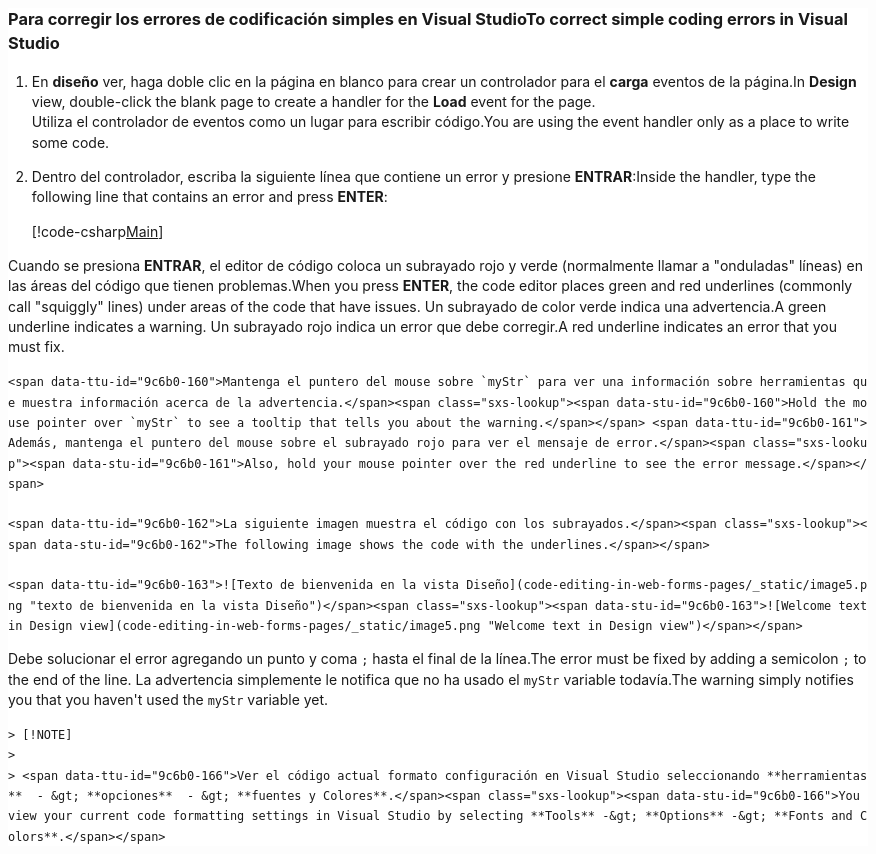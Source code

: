 ### <a name="to-correct-simple-coding-errors-in-visual-studio"></a><span data-ttu-id="9c6b0-153">Para corregir los errores de codificación simples en Visual Studio</span><span class="sxs-lookup"><span data-stu-id="9c6b0-153">To correct simple coding errors in Visual Studio</span></span>


1. <span data-ttu-id="9c6b0-154">En **diseño** ver, haga doble clic en la página en blanco para crear un controlador para el **carga** eventos de la página.</span><span class="sxs-lookup"><span data-stu-id="9c6b0-154">In **Design** view, double-click the blank page to create a handler for the **Load** event for the page.</span></span>   
<span data-ttu-id="9c6b0-155">Utiliza el controlador de eventos como un lugar para escribir código.</span><span class="sxs-lookup"><span data-stu-id="9c6b0-155">You are using the event handler only as a place to write some code.</span></span>
2. <span data-ttu-id="9c6b0-156">Dentro del controlador, escriba la siguiente línea que contiene un error y presione **ENTRAR**:</span><span class="sxs-lookup"><span data-stu-id="9c6b0-156">Inside the handler, type the following line that contains an error and press **ENTER**:</span></span>

    [!code-csharp[Main](code-editing-in-web-forms-pages/samples/sample1.cs)]

 <span data-ttu-id="9c6b0-157">Cuando se presiona **ENTRAR**, el editor de código coloca un subrayado rojo y verde (normalmente llamar a &quot;onduladas&quot; líneas) en las áreas del código que tienen problemas.</span><span class="sxs-lookup"><span data-stu-id="9c6b0-157">When you press **ENTER**, the code editor places green and red underlines (commonly call &quot;squiggly&quot; lines) under areas of the code that have issues.</span></span> <span data-ttu-id="9c6b0-158">Un subrayado de color verde indica una advertencia.</span><span class="sxs-lookup"><span data-stu-id="9c6b0-158">A green underline indicates a warning.</span></span> <span data-ttu-id="9c6b0-159">Un subrayado rojo indica un error que debe corregir.</span><span class="sxs-lookup"><span data-stu-id="9c6b0-159">A red underline indicates an error that you must fix.</span></span> 

    <span data-ttu-id="9c6b0-160">Mantenga el puntero del mouse sobre `myStr` para ver una información sobre herramientas que muestra información acerca de la advertencia.</span><span class="sxs-lookup"><span data-stu-id="9c6b0-160">Hold the mouse pointer over `myStr` to see a tooltip that tells you about the warning.</span></span> <span data-ttu-id="9c6b0-161">Además, mantenga el puntero del mouse sobre el subrayado rojo para ver el mensaje de error.</span><span class="sxs-lookup"><span data-stu-id="9c6b0-161">Also, hold your mouse pointer over the red underline to see the error message.</span></span>

    <span data-ttu-id="9c6b0-162">La siguiente imagen muestra el código con los subrayados.</span><span class="sxs-lookup"><span data-stu-id="9c6b0-162">The following image shows the code with the underlines.</span></span>

    <span data-ttu-id="9c6b0-163">![Texto de bienvenida en la vista Diseño](code-editing-in-web-forms-pages/_static/image5.png "texto de bienvenida en la vista Diseño")</span><span class="sxs-lookup"><span data-stu-id="9c6b0-163">![Welcome text in Design view](code-editing-in-web-forms-pages/_static/image5.png "Welcome text in Design view")</span></span>  
 <span data-ttu-id="9c6b0-164">Debe solucionar el error agregando un punto y coma `;` hasta el final de la línea.</span><span class="sxs-lookup"><span data-stu-id="9c6b0-164">The error must be fixed by adding a semicolon `;` to the end of the line.</span></span> <span data-ttu-id="9c6b0-165">La advertencia simplemente le notifica que no ha usado el `myStr` variable todavía.</span><span class="sxs-lookup"><span data-stu-id="9c6b0-165">The warning simply notifies you that you haven't used the `myStr` variable yet.</span></span>  

    > [!NOTE] 
    > 
    > <span data-ttu-id="9c6b0-166">Ver el código actual formato configuración en Visual Studio seleccionando **herramientas**  - &gt; **opciones**  - &gt; **fuentes y Colores**.</span><span class="sxs-lookup"><span data-stu-id="9c6b0-166">You view your current code formatting settings in Visual Studio by selecting **Tools** -&gt; **Options** -&gt; **Fonts and Colors**.</span></span>
